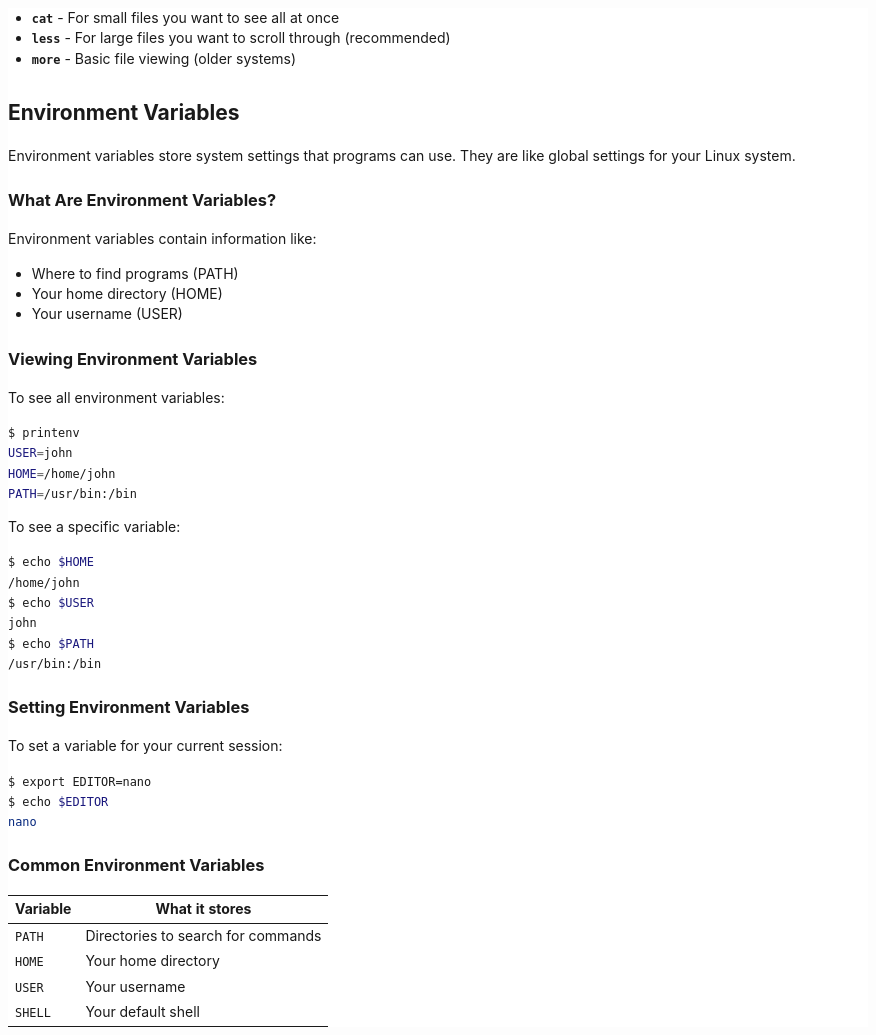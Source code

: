 - **`cat`** - For small files you want to see all at once
- **`less`** - For large files you want to scroll through (recommended)
- **`more`** - Basic file viewing (older systems)

## Environment Variables

Environment variables store system settings that programs can use. They are like global settings for your Linux system.

### What Are Environment Variables?

Environment variables contain information like:

- Where to find programs (PATH)
- Your home directory (HOME)
- Your username (USER)

### Viewing Environment Variables

To see all environment variables:

```bash
$ printenv
USER=john
HOME=/home/john
PATH=/usr/bin:/bin
```

To see a specific variable:

```bash
$ echo $HOME
/home/john
$ echo $USER
john
$ echo $PATH
/usr/bin:/bin
```

### Setting Environment Variables

To set a variable for your current session:

```bash
$ export EDITOR=nano
$ echo $EDITOR
nano
```

### Common Environment Variables

| Variable | What it stores |
|----------|----------------|
| `PATH` | Directories to search for commands |
| `HOME` | Your home directory |
| `USER` | Your username |
| `SHELL` | Your default shell |
